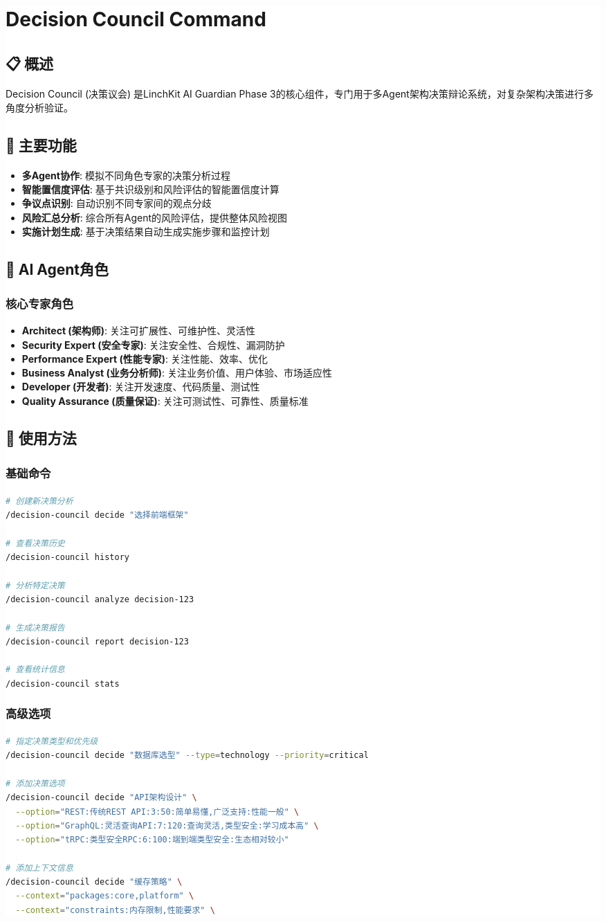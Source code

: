 # Decision Council Command

## 📋 概述

Decision Council (决策议会) 是LinchKit AI Guardian Phase 3的核心组件，专门用于多Agent架构决策辩论系统，对复杂架构决策进行多角度分析验证。

## 🎯 主要功能

- **多Agent协作**: 模拟不同角色专家的决策分析过程
- **智能置信度评估**: 基于共识级别和风险评估的智能置信度计算
- **争议点识别**: 自动识别不同专家间的观点分歧
- **风险汇总分析**: 综合所有Agent的风险评估，提供整体风险视图
- **实施计划生成**: 基于决策结果自动生成实施步骤和监控计划

## 🤖 AI Agent角色

### 核心专家角色
- **Architect (架构师)**: 关注可扩展性、可维护性、灵活性
- **Security Expert (安全专家)**: 关注安全性、合规性、漏洞防护
- **Performance Expert (性能专家)**: 关注性能、效率、优化
- **Business Analyst (业务分析师)**: 关注业务价值、用户体验、市场适应性
- **Developer (开发者)**: 关注开发速度、代码质量、测试性
- **Quality Assurance (质量保证)**: 关注可测试性、可靠性、质量标准

## 🚀 使用方法

### 基础命令

```bash
# 创建新决策分析
/decision-council decide "选择前端框架"

# 查看决策历史
/decision-council history

# 分析特定决策
/decision-council analyze decision-123

# 生成决策报告
/decision-council report decision-123

# 查看统计信息
/decision-council stats
```

### 高级选项

```bash
# 指定决策类型和优先级
/decision-council decide "数据库选型" --type=technology --priority=critical

# 添加决策选项
/decision-council decide "API架构设计" \
  --option="REST:传统REST API:3:50:简单易懂,广泛支持:性能一般" \
  --option="GraphQL:灵活查询API:7:120:查询灵活,类型安全:学习成本高" \
  --option="tRPC:类型安全RPC:6:100:端到端类型安全:生态相对较小"

# 添加上下文信息
/decision-council decide "缓存策略" \
  --context="packages:core,platform" \
  --context="constraints:内存限制,性能要求" \
```